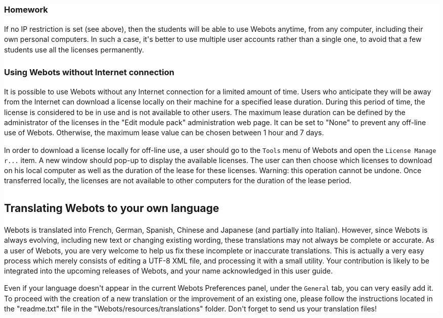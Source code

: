 ### Homework

If no IP restriction is set (see above), then the students will be able to use
Webots anytime, from any computer, including their own personal computers. In
such a case, it's better to use multiple user accounts rather than a single one,
to avoid that a few students use all the licenses permanently.

### Using Webots without Internet connection

It is possible to use Webots without any Internet connection for a limited
amount of time. Users who anticipate they will be away from the Internet can
download a license locally on their machine for a specified lease duration.
During this period of time, the license is considered to be in use and is not
available to other users. The maximum lease duration can be defined by the
administrator of the licenses in the "Edit module pack" administration web page.
It can be set to "None" to prevent any off-line use of Webots. Otherwise, the
maximum lease value can be chosen between 1 hour and 7 days.

In order to download a license locally for off-line use, a user should go to the
`Tools` menu of Webots and open the `License Manager...` item. A new window
should pop-up to display the available licenses. The user can then choose which
licenses to download on his local computer as well as the duration of the lease
for these licenses. Warning: this operation cannot be undone. Once transferred
locally, the licenses are not available to other computers for the duration of
the lease period.

## Translating Webots to your own language

Webots is translated into French, German, Spanish, Chinese and Japanese (and
partially into Italian). However, since Webots is always evolving, including new
text or changing existing wording, these translations may not always be complete
or accurate. As a user of Webots, you are very welcome to help us fix these
incomplete or inaccurate translations. This is actually a very easy process
which merely consists of editing a UTF-8 XML file, and processing it with a
small utility. Your contribution is likely to be integrated into the upcoming
releases of Webots, and your name acknowledged in this user guide.

Even if your language doesn't appear in the current Webots Preferences panel,
under the `General` tab, you can very easily add it. To proceed with the
creation of a new translation or the improvement of an existing one, please
follow the instructions located in the "readme.txt" file in the
"Webots/resources/translations" folder. Don't forget to send us your translation
files!

